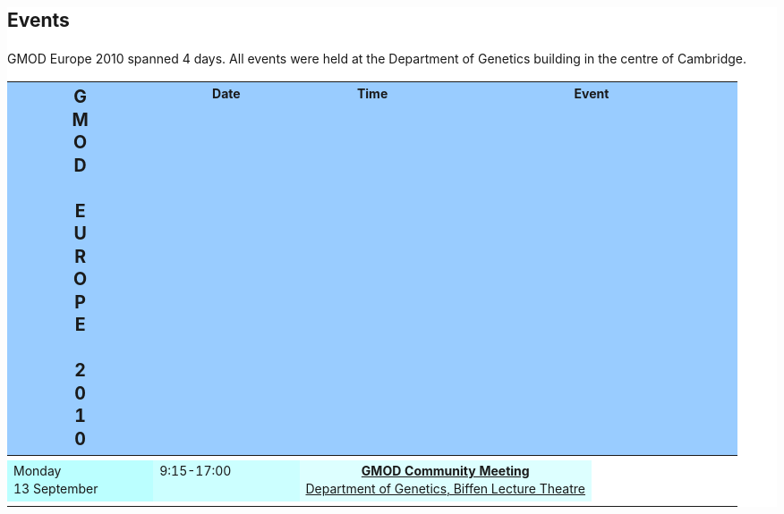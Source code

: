 ## <span id="Events" class="mw-headline">Events</span>

GMOD Europe 2010 spanned 4 days. All events were held at the Department
of Genetics building in the centre of Cambridge.

<table class="wikitable" data-border="1" data-cellpadding="5"
data-cellspacing="0">
<colgroup>
<col style="width: 20%" />
<col style="width: 20%" />
<col style="width: 20%" />
<col style="width: 20%" />
<col style="width: 20%" />
</colgroup>
<thead>
<tr class="header">
<th width="5%"
style="background-color: #99ccff; font-size: 140%; line-height: 130%"><strong>G<br />
M<br />
O<br />
D<br />
 <br />
E<br />
U<br />
R<br />
O<br />
P<br />
E<br />
 <br />
2<br />
0<br />
1<br />
0<br />
</strong></th>
<th width="12%" style="background-color: #99ccff">Date</th>
<th width="8%" style="background-color: #99ccff">Time</th>
<th colspan="2" width="75%" style="background-color: #99ccff">Event</th>
</tr>
</thead>
<tbody>
<tr class="odd">
<td colspan="4"></td>
<td></td>
</tr>
<tr class="even">
<td style="background-color: #bbffff">Monday<br />
13 September</td>
<td style="background-color: #ccffff">9:15-17:00</td>
<td colspan="2"
style="text-align: center; background-color: #ddffff;"><strong><a
href="September_2010_GMOD_Meeting"
title="September 2010 GMOD Meeting">GMOD Community
Meeting</a></strong><br />
<a
href="http://www.cam.ac.uk/map/v4/drawmap.cgi?mp=down;xx=183;yy=216;mt=c;tl=Department%20of%20Genetics%3B%20Biffen%20Lecture%20Theatre"
class="external text" rel="nofollow">Department of Genetics, Biffen
Lecture Theatre</a></td>
<td></td>
</tr>
<tr class="odd">
<td colspan="4"></td>
<td></td>